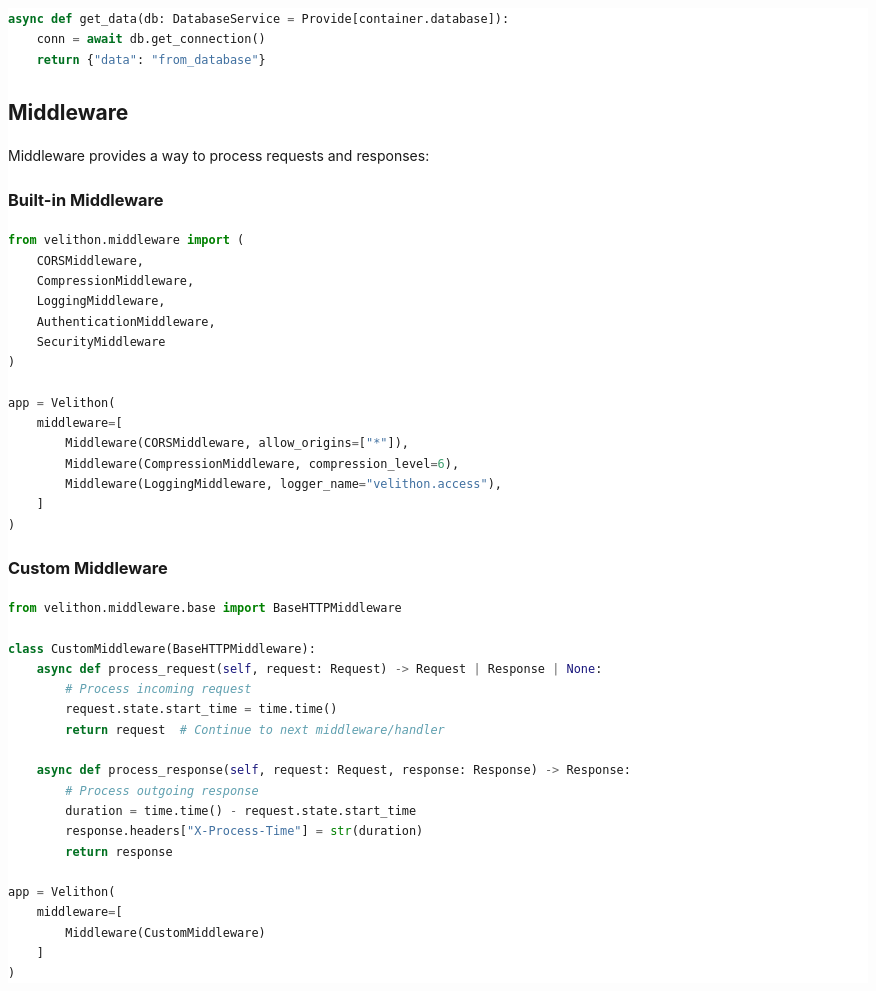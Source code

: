 ```python
async def get_data(db: DatabaseService = Provide[container.database]):
    conn = await db.get_connection()
    return {"data": "from_database"}
```

## Middleware

Middleware provides a way to process requests and responses:

### Built-in Middleware

```python
from velithon.middleware import (
    CORSMiddleware,
    CompressionMiddleware,
    LoggingMiddleware,
    AuthenticationMiddleware,
    SecurityMiddleware
)

app = Velithon(
    middleware=[
        Middleware(CORSMiddleware, allow_origins=["*"]),
        Middleware(CompressionMiddleware, compression_level=6),
        Middleware(LoggingMiddleware, logger_name="velithon.access"),
    ]
)
```

### Custom Middleware

```python
from velithon.middleware.base import BaseHTTPMiddleware

class CustomMiddleware(BaseHTTPMiddleware):
    async def process_request(self, request: Request) -> Request | Response | None:
        # Process incoming request
        request.state.start_time = time.time()
        return request  # Continue to next middleware/handler
    
    async def process_response(self, request: Request, response: Response) -> Response:
        # Process outgoing response
        duration = time.time() - request.state.start_time
        response.headers["X-Process-Time"] = str(duration)
        return response

app = Velithon(
    middleware=[
        Middleware(CustomMiddleware)
    ]
)
```
